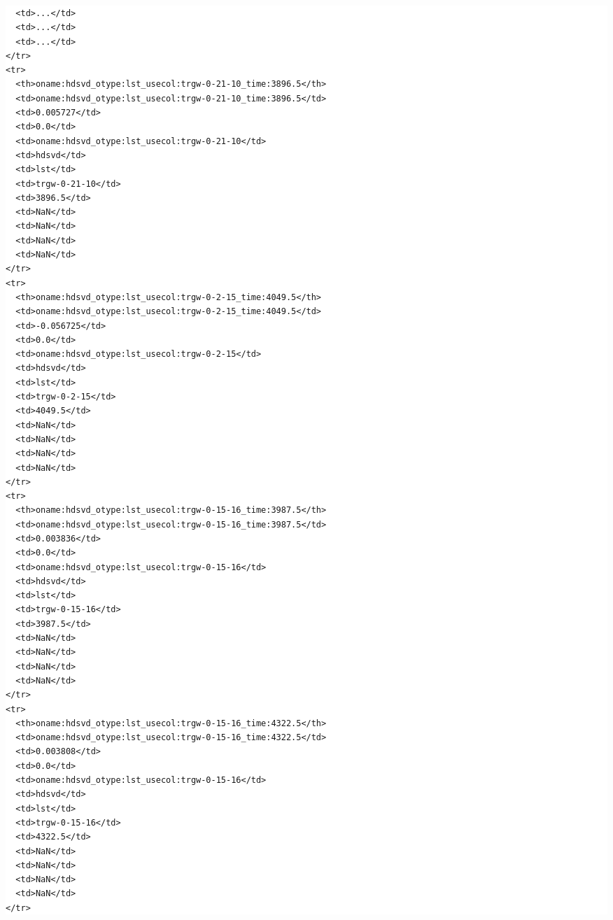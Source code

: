       <td>...</td>
      <td>...</td>
      <td>...</td>
    </tr>
    <tr>
      <th>oname:hdsvd_otype:lst_usecol:trgw-0-21-10_time:3896.5</th>
      <td>oname:hdsvd_otype:lst_usecol:trgw-0-21-10_time:3896.5</td>
      <td>0.005727</td>
      <td>0.0</td>
      <td>oname:hdsvd_otype:lst_usecol:trgw-0-21-10</td>
      <td>hdsvd</td>
      <td>lst</td>
      <td>trgw-0-21-10</td>
      <td>3896.5</td>
      <td>NaN</td>
      <td>NaN</td>
      <td>NaN</td>
      <td>NaN</td>
    </tr>
    <tr>
      <th>oname:hdsvd_otype:lst_usecol:trgw-0-2-15_time:4049.5</th>
      <td>oname:hdsvd_otype:lst_usecol:trgw-0-2-15_time:4049.5</td>
      <td>-0.056725</td>
      <td>0.0</td>
      <td>oname:hdsvd_otype:lst_usecol:trgw-0-2-15</td>
      <td>hdsvd</td>
      <td>lst</td>
      <td>trgw-0-2-15</td>
      <td>4049.5</td>
      <td>NaN</td>
      <td>NaN</td>
      <td>NaN</td>
      <td>NaN</td>
    </tr>
    <tr>
      <th>oname:hdsvd_otype:lst_usecol:trgw-0-15-16_time:3987.5</th>
      <td>oname:hdsvd_otype:lst_usecol:trgw-0-15-16_time:3987.5</td>
      <td>0.003836</td>
      <td>0.0</td>
      <td>oname:hdsvd_otype:lst_usecol:trgw-0-15-16</td>
      <td>hdsvd</td>
      <td>lst</td>
      <td>trgw-0-15-16</td>
      <td>3987.5</td>
      <td>NaN</td>
      <td>NaN</td>
      <td>NaN</td>
      <td>NaN</td>
    </tr>
    <tr>
      <th>oname:hdsvd_otype:lst_usecol:trgw-0-15-16_time:4322.5</th>
      <td>oname:hdsvd_otype:lst_usecol:trgw-0-15-16_time:4322.5</td>
      <td>0.003808</td>
      <td>0.0</td>
      <td>oname:hdsvd_otype:lst_usecol:trgw-0-15-16</td>
      <td>hdsvd</td>
      <td>lst</td>
      <td>trgw-0-15-16</td>
      <td>4322.5</td>
      <td>NaN</td>
      <td>NaN</td>
      <td>NaN</td>
      <td>NaN</td>
    </tr>